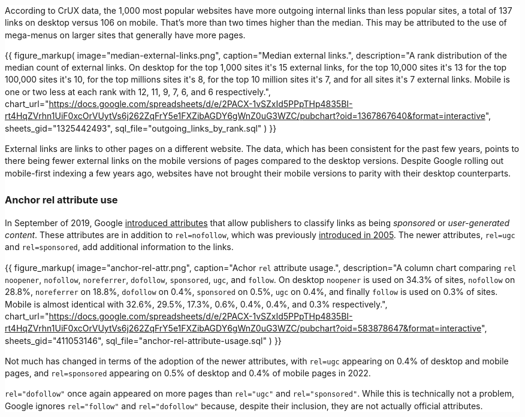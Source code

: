 According to CrUX data, the 1,000 most popular websites have more outgoing internal links than less popular sites, a total of 137 links on desktop versus 106 on mobile. That’s more than two times higher than the median. This may be attributed to the use of mega-menus on larger sites that generally have more pages.

{{ figure_markup(
  image="median-external-links.png",
  caption="Median external links.",
  description="A rank distribution of the median count of external links. On desktop for the top 1,000 sites it's 15 external links, for the top 10,000 sites it's 13 for the top 100,000 sites it's 10, for the top millions sites it's 8, for the top 10 million sites it's 7, and for all sites it's 7 external links. Mobile is one or two less at each rank with 12, 11, 9, 7, 6, and 6 respectively.",
  chart_url="https://docs.google.com/spreadsheets/d/e/2PACX-1vSZxId5PPpTHp4835BI-rt4HqZVrhn1UiF0xcOrVUytVs6j262ZqFrY5e1FXZibAGDY6gWnZ0uG3WZC/pubchart?oid=1367867640&format=interactive",
  sheets_gid="1325442493",
  sql_file="outgoing_links_by_rank.sql"
  )
}}

External links are links to other pages on a different website. The data, which has been consistent for the past few years, points to there being fewer external links on the mobile versions of pages compared to the desktop versions. Despite Google rolling out mobile-first indexing a few years ago, websites have not brought their mobile versions to parity with their desktop counterparts.

### Anchor rel attribute use

In September of 2019, Google <a hreflang="en" href="https://webmasters.googleblog.com/2019/09/evolving-nofollow-new-ways-to-identify.html">introduced attributes</a> that allow publishers to classify links as being _sponsored_ or _user-generated content_. These attributes are in addition to `rel=nofollow`, which was previously <a hreflang="en" href="https://googleblog.blogspot.com/2005/01/preventing-comment-spam.html">introduced in 2005</a>. The newer attributes, `rel=ugc` and `rel=sponsored`, add additional information to the links.

{{ figure_markup(
  image="anchor-rel-attr.png",
  caption="Achor `rel` attribute usage.",
  description="A column chart comparing `rel` `noopener`, `nofollow`, `noreferrer`, `dofollow`, `sponsored`, `ugc`, and `follow`. On desktop `noopener` is used on 34.3% of sites, `nofollow` on 28.8%, `noreferrer` on 18.8%, `dofollow` on 0.4%, `sponsored` on 0.5%, `ugc` on 0.4%, and finally `follow` is used on 0.3% of sites. Mobile is almost identical with 32.6%, 29.5%, 17.3%, 0.6%, 0.4%, 0.4%, and 0.3% respectively.",
  chart_url="https://docs.google.com/spreadsheets/d/e/2PACX-1vSZxId5PPpTHp4835BI-rt4HqZVrhn1UiF0xcOrVUytVs6j262ZqFrY5e1FXZibAGDY6gWnZ0uG3WZC/pubchart?oid=583878647&format=interactive",
  sheets_gid="411053146",
  sql_file="anchor-rel-attribute-usage.sql"
  )
}}


Not much has changed in terms of the adoption of the newer attributes, with `rel=ugc` appearing on 0.4% of desktop and mobile pages, and `rel=sponsored` appearing on 0.5% of desktop and 0.4% of mobile pages in 2022.

`rel="dofollow"` once again appeared on more pages than `rel="ugc"` and `rel="sponsored"`. While this is technically not a problem, Google ignores `rel="follow"` and `rel="dofollow"` because, despite their inclusion, they are not actually official attributes.
